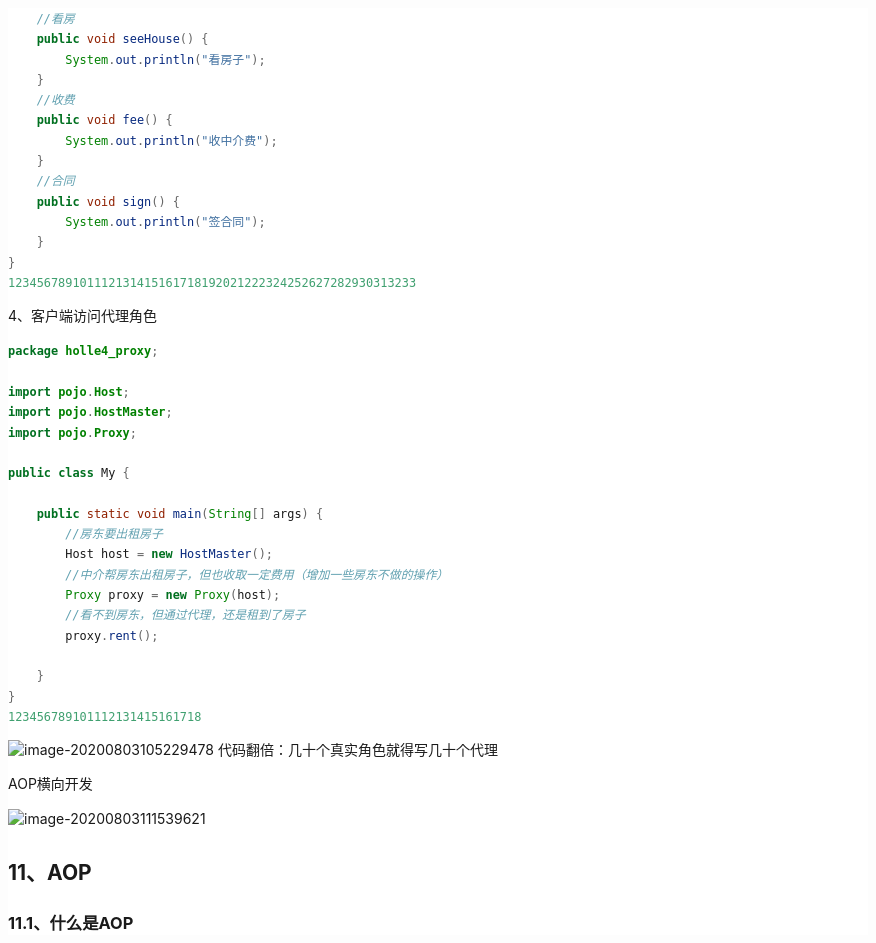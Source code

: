 ```java
	//看房
	public void seeHouse() {
		System.out.println("看房子");
	}
	//收费
	public void fee() {
		System.out.println("收中介费");
	}
	//合同
	public void sign() {
		System.out.println("签合同");
	}		
}
123456789101112131415161718192021222324252627282930313233
```

4、客户端访问代理角色

```java
package holle4_proxy;

import pojo.Host;
import pojo.HostMaster;
import pojo.Proxy;

public class My {

	public static void main(String[] args) {
		//房东要出租房子
		Host host = new HostMaster();
		//中介帮房东出租房子，但也收取一定费用（增加一些房东不做的操作）
		Proxy proxy = new Proxy(host);
		//看不到房东，但通过代理，还是租到了房子
		proxy.rent();
		
	}
}
123456789101112131415161718
```

![image-20200803105229478](https://imgconvert.csdnimg.cn/aHR0cHM6Ly9naXRlZS5jb20vd29fYmVsbC9QaWN0dXJlQmVkL3Jhdy9tYXN0ZXIvaW1hZ2UvaW1hZ2UtMjAyMDA4MDMxMDUyMjk0NzgucG5n?x-oss-process=image/format,png)
代码翻倍：几十个真实角色就得写几十个代理

AOP横向开发

![image-20200803111539621](https://imgconvert.csdnimg.cn/aHR0cHM6Ly9naXRlZS5jb20vd29fYmVsbC9QaWN0dXJlQmVkL3Jhdy9tYXN0ZXIvaW1hZ2UvaW1hZ2UtMjAyMDA4MDMxMTE1Mzk2MjEucG5n?x-oss-process=image/format,png)

## 11、AOP

### 11.1、什么是AOP
